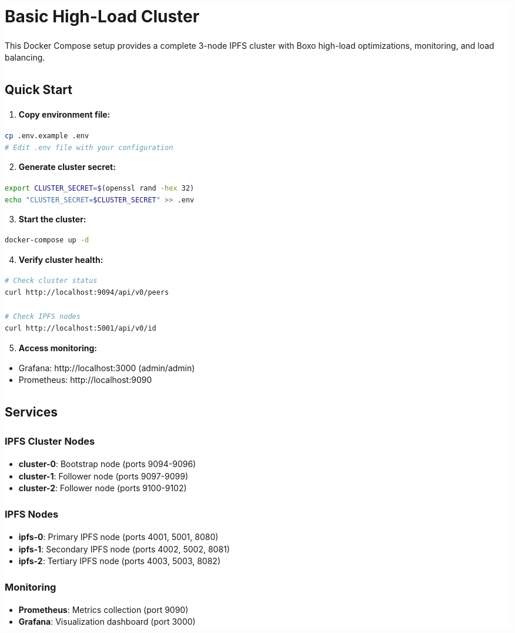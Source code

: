 # Basic High-Load Cluster

This Docker Compose setup provides a complete 3-node IPFS cluster with Boxo high-load optimizations, monitoring, and load balancing.

## Quick Start

1. **Copy environment file:**
```bash
cp .env.example .env
# Edit .env file with your configuration
```

2. **Generate cluster secret:**
```bash
export CLUSTER_SECRET=$(openssl rand -hex 32)
echo "CLUSTER_SECRET=$CLUSTER_SECRET" >> .env
```

3. **Start the cluster:**
```bash
docker-compose up -d
```

4. **Verify cluster health:**
```bash
# Check cluster status
curl http://localhost:9094/api/v0/peers

# Check IPFS nodes
curl http://localhost:5001/api/v0/id
```

5. **Access monitoring:**
- Grafana: http://localhost:3000 (admin/admin)
- Prometheus: http://localhost:9090

## Services

### IPFS Cluster Nodes
- **cluster-0**: Bootstrap node (ports 9094-9096)
- **cluster-1**: Follower node (ports 9097-9099)
- **cluster-2**: Follower node (ports 9100-9102)

### IPFS Nodes
- **ipfs-0**: Primary IPFS node (ports 4001, 5001, 8080)
- **ipfs-1**: Secondary IPFS node (ports 4002, 5002, 8081)
- **ipfs-2**: Tertiary IPFS node (ports 4003, 5003, 8082)

### Monitoring
- **Prometheus**: Metrics collection (port 9090)
- **Grafana**: Visualization dashboard (port 3000)
